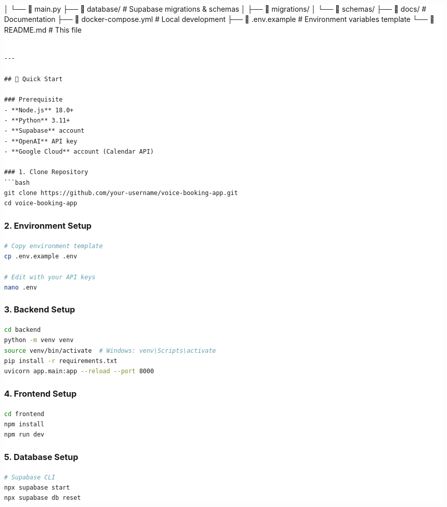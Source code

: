 │   └── 📄 main.py
├── 📁 database/                   # Supabase migrations & schemas
│   ├── 📁 migrations/
│   └── 📁 schemas/
├── 📁 docs/                       # Documentation
├── 📄 docker-compose.yml          # Local development
├── 📄 .env.example                # Environment variables template
└── 📄 README.md                   # This file
```

---

## 🚀 Quick Start

### Prerequisite
- **Node.js** 18.0+
- **Python** 3.11+
- **Supabase** account
- **OpenAI** API key
- **Google Cloud** account (Calendar API)

### 1. Clone Repository
```bash
git clone https://github.com/your-username/voice-booking-app.git
cd voice-booking-app
```

### 2. Environment Setup
```bash
# Copy environment template
cp .env.example .env

# Edit with your API keys
nano .env
```

### 3. Backend Setup
```bash
cd backend
python -m venv venv
source venv/bin/activate  # Windows: venv\Scripts\activate
pip install -r requirements.txt
uvicorn app.main:app --reload --port 8000
```

### 4. Frontend Setup
```bash
cd frontend
npm install
npm run dev
```

### 5. Database Setup
```bash
# Supabase CLI
npx supabase start
npx supabase db reset
```
